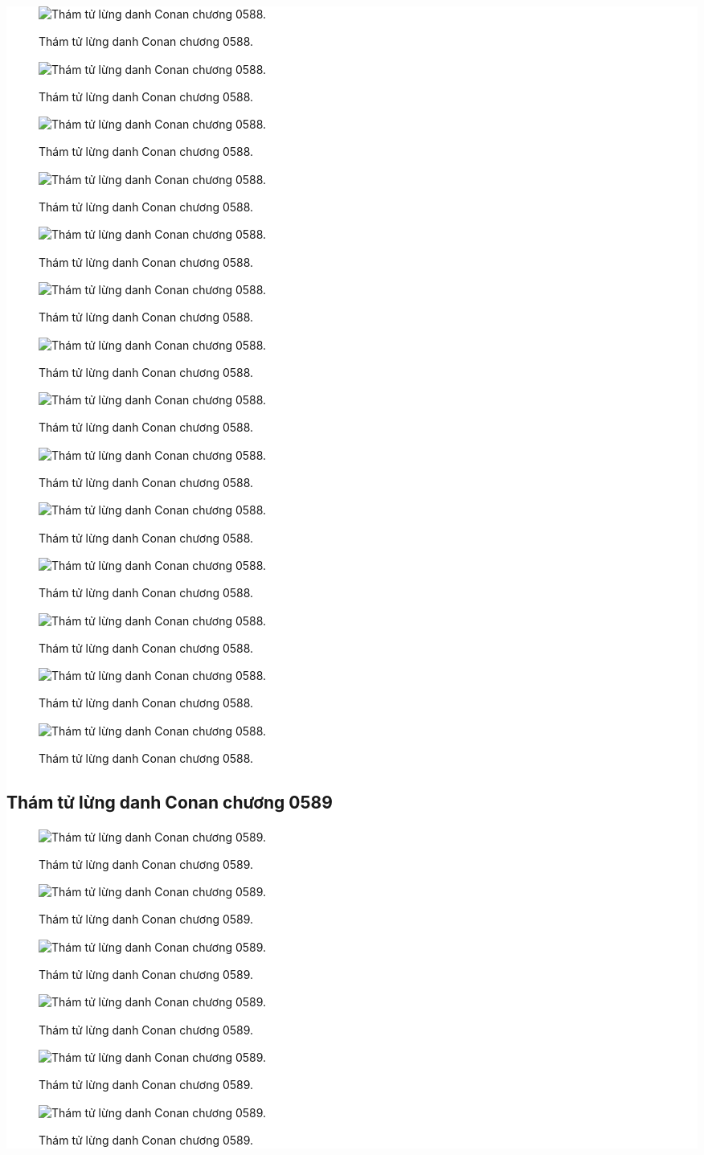 <figure><img src="https://banmaixanh.vercel.app/manga/gosho-aoyama/tham-tu-lung-danh-conan/0588-05.jpg" alt="Thám tử lừng danh Conan chương 0588." title="Thám tử lừng danh Conan chương 0588." height=100% width=100%><figcaption><p>Thám tử lừng danh Conan chương 0588.</p></figcaption></figure>

<figure><img src="https://banmaixanh.vercel.app/manga/gosho-aoyama/tham-tu-lung-danh-conan/0588-06.jpg" alt="Thám tử lừng danh Conan chương 0588." title="Thám tử lừng danh Conan chương 0588." height=100% width=100%><figcaption><p>Thám tử lừng danh Conan chương 0588.</p></figcaption></figure>

<figure><img src="https://banmaixanh.vercel.app/manga/gosho-aoyama/tham-tu-lung-danh-conan/0588-07.jpg" alt="Thám tử lừng danh Conan chương 0588." title="Thám tử lừng danh Conan chương 0588." height=100% width=100%><figcaption><p>Thám tử lừng danh Conan chương 0588.</p></figcaption></figure>

<figure><img src="https://banmaixanh.vercel.app/manga/gosho-aoyama/tham-tu-lung-danh-conan/0588-08.jpg" alt="Thám tử lừng danh Conan chương 0588." title="Thám tử lừng danh Conan chương 0588." height=100% width=100%><figcaption><p>Thám tử lừng danh Conan chương 0588.</p></figcaption></figure>

<figure><img src="https://banmaixanh.vercel.app/manga/gosho-aoyama/tham-tu-lung-danh-conan/0588-09.jpg" alt="Thám tử lừng danh Conan chương 0588." title="Thám tử lừng danh Conan chương 0588." height=100% width=100%><figcaption><p>Thám tử lừng danh Conan chương 0588.</p></figcaption></figure>

<figure><img src="https://banmaixanh.vercel.app/manga/gosho-aoyama/tham-tu-lung-danh-conan/0588-10.jpg" alt="Thám tử lừng danh Conan chương 0588." title="Thám tử lừng danh Conan chương 0588." height=100% width=100%><figcaption><p>Thám tử lừng danh Conan chương 0588.</p></figcaption></figure>

<figure><img src="https://banmaixanh.vercel.app/manga/gosho-aoyama/tham-tu-lung-danh-conan/0588-11.jpg" alt="Thám tử lừng danh Conan chương 0588." title="Thám tử lừng danh Conan chương 0588." height=100% width=100%><figcaption><p>Thám tử lừng danh Conan chương 0588.</p></figcaption></figure>

<figure><img src="https://banmaixanh.vercel.app/manga/gosho-aoyama/tham-tu-lung-danh-conan/0588-12.jpg" alt="Thám tử lừng danh Conan chương 0588." title="Thám tử lừng danh Conan chương 0588." height=100% width=100%><figcaption><p>Thám tử lừng danh Conan chương 0588.</p></figcaption></figure>

<figure><img src="https://banmaixanh.vercel.app/manga/gosho-aoyama/tham-tu-lung-danh-conan/0588-13.jpg" alt="Thám tử lừng danh Conan chương 0588." title="Thám tử lừng danh Conan chương 0588." height=100% width=100%><figcaption><p>Thám tử lừng danh Conan chương 0588.</p></figcaption></figure>

<figure><img src="https://banmaixanh.vercel.app/manga/gosho-aoyama/tham-tu-lung-danh-conan/0588-14.jpg" alt="Thám tử lừng danh Conan chương 0588." title="Thám tử lừng danh Conan chương 0588." height=100% width=100%><figcaption><p>Thám tử lừng danh Conan chương 0588.</p></figcaption></figure>

<figure><img src="https://banmaixanh.vercel.app/manga/gosho-aoyama/tham-tu-lung-danh-conan/0588-15.jpg" alt="Thám tử lừng danh Conan chương 0588." title="Thám tử lừng danh Conan chương 0588." height=100% width=100%><figcaption><p>Thám tử lừng danh Conan chương 0588.</p></figcaption></figure>

<figure><img src="https://banmaixanh.vercel.app/manga/gosho-aoyama/tham-tu-lung-danh-conan/0588-16.jpg" alt="Thám tử lừng danh Conan chương 0588." title="Thám tử lừng danh Conan chương 0588." height=100% width=100%><figcaption><p>Thám tử lừng danh Conan chương 0588.</p></figcaption></figure>

<figure><img src="https://banmaixanh.vercel.app/manga/gosho-aoyama/tham-tu-lung-danh-conan/0588-17.jpg" alt="Thám tử lừng danh Conan chương 0588." title="Thám tử lừng danh Conan chương 0588." height=100% width=100%><figcaption><p>Thám tử lừng danh Conan chương 0588.</p></figcaption></figure>

<figure><img src="https://banmaixanh.vercel.app/manga/gosho-aoyama/tham-tu-lung-danh-conan/0588-18.jpg" alt="Thám tử lừng danh Conan chương 0588." title="Thám tử lừng danh Conan chương 0588." height=100% width=100%><figcaption><p>Thám tử lừng danh Conan chương 0588.</p></figcaption></figure>

## Thám tử lừng danh Conan chương 0589

<figure><img src="https://banmaixanh.vercel.app/manga/gosho-aoyama/tham-tu-lung-danh-conan/0589-01.jpg" alt="Thám tử lừng danh Conan chương 0589." title="Thám tử lừng danh Conan chương 0589." height=100% width=100%><figcaption><p>Thám tử lừng danh Conan chương 0589.</p></figcaption></figure>

<figure><img src="https://banmaixanh.vercel.app/manga/gosho-aoyama/tham-tu-lung-danh-conan/0589-02.jpg" alt="Thám tử lừng danh Conan chương 0589." title="Thám tử lừng danh Conan chương 0589." height=100% width=100%><figcaption><p>Thám tử lừng danh Conan chương 0589.</p></figcaption></figure>

<figure><img src="https://banmaixanh.vercel.app/manga/gosho-aoyama/tham-tu-lung-danh-conan/0589-03.jpg" alt="Thám tử lừng danh Conan chương 0589." title="Thám tử lừng danh Conan chương 0589." height=100% width=100%><figcaption><p>Thám tử lừng danh Conan chương 0589.</p></figcaption></figure>

<figure><img src="https://banmaixanh.vercel.app/manga/gosho-aoyama/tham-tu-lung-danh-conan/0589-04.jpg" alt="Thám tử lừng danh Conan chương 0589." title="Thám tử lừng danh Conan chương 0589." height=100% width=100%><figcaption><p>Thám tử lừng danh Conan chương 0589.</p></figcaption></figure>

<figure><img src="https://banmaixanh.vercel.app/manga/gosho-aoyama/tham-tu-lung-danh-conan/0589-05.jpg" alt="Thám tử lừng danh Conan chương 0589." title="Thám tử lừng danh Conan chương 0589." height=100% width=100%><figcaption><p>Thám tử lừng danh Conan chương 0589.</p></figcaption></figure>

<figure><img src="https://banmaixanh.vercel.app/manga/gosho-aoyama/tham-tu-lung-danh-conan/0589-06.jpg" alt="Thám tử lừng danh Conan chương 0589." title="Thám tử lừng danh Conan chương 0589." height=100% width=100%><figcaption><p>Thám tử lừng danh Conan chương 0589.</p></figcaption></figure>
